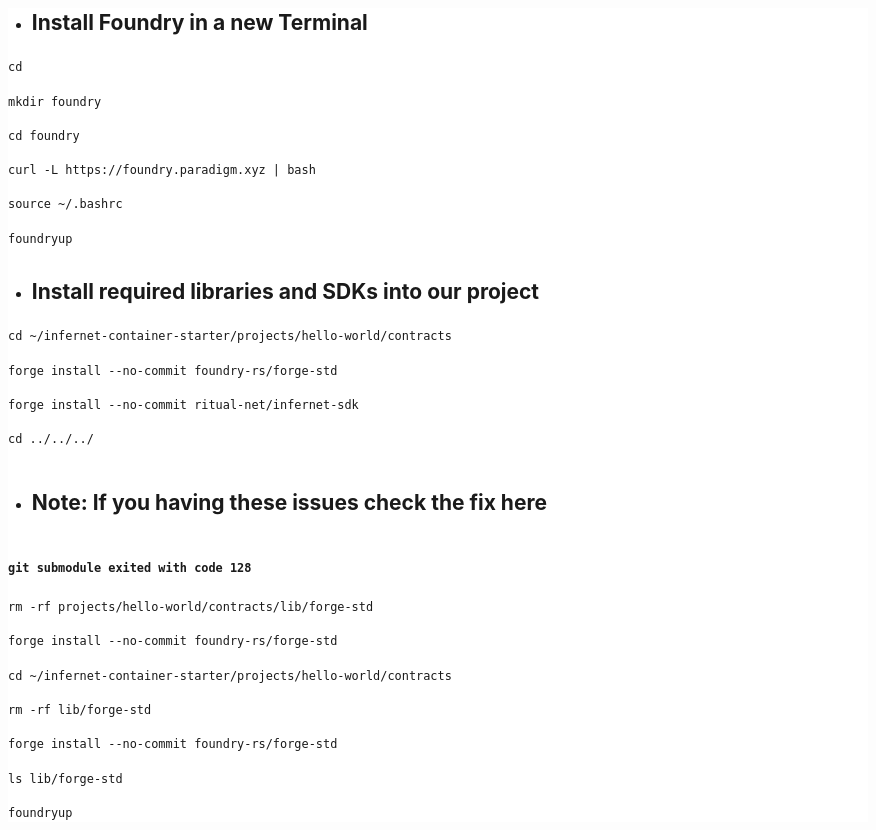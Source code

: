 - ## Install Foundry in a new Terminal

```
cd
```
```
mkdir foundry
```
```
cd foundry
```
```
curl -L https://foundry.paradigm.xyz | bash
```
```
source ~/.bashrc
```
```
foundryup
```


- ## Install required libraries and SDKs into our project

```
cd ~/infernet-container-starter/projects/hello-world/contracts
```
```
forge install --no-commit foundry-rs/forge-std
```
```
forge install --no-commit ritual-net/infernet-sdk
```
```
cd ../../../
```
#
- ## Note: If you having these issues check the fix here 
#
#### ```git submodule exited with code 128```

```
rm -rf projects/hello-world/contracts/lib/forge-std
```
```
forge install --no-commit foundry-rs/forge-std
```
```
cd ~/infernet-container-starter/projects/hello-world/contracts
```
```
rm -rf lib/forge-std
```
```
forge install --no-commit foundry-rs/forge-std
```
```
ls lib/forge-std
```
```
foundryup
```
